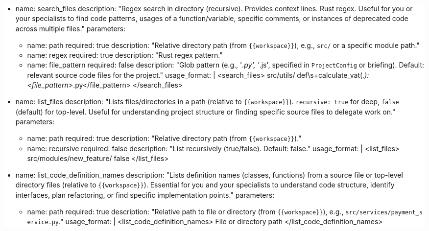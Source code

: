   - name: search_files
    description: "Regex search in directory (recursive). Provides context lines. Rust regex. Useful for you or your specialists to find code patterns, usages of a function/variable, specific comments, or instances of deprecated code across multiple files."
    parameters:
      - name: path
        required: true
        description: "Relative directory path (from `{{workspace}}`), e.g., `src/` or a specific module path."
      - name: regex
        required: true
        description: "Rust regex pattern."
      - name: file_pattern
        required: false
        description: "Glob pattern (e.g., '*.py', '*.js', specified in `ProjectConfig` or briefing). Default: relevant source code files for the project."
    usage_format: |
      <search_files>
      <path>src/utils/</path>
      <regex>def\s+calculate_vat\(.*\):</regex>
      <file_pattern>*.py</file_pattern>
      </search_files>

  - name: list_files
    description: "Lists files/directories in a path (relative to `{{workspace}}`). `recursive: true` for deep, `false` (default) for top-level. Useful for understanding project structure or finding specific source files to delegate work on."
    parameters:
      - name: path
        required: true
        description: "Relative directory path (from `{{workspace}}`)."
      - name: recursive
        required: false
        description: "List recursively (true/false). Default: false."
    usage_format: |
      <list_files>
      <path>src/modules/new_feature/</path>
      <recursive>false</recursive>
      </list_files>

  - name: list_code_definition_names
    description: "Lists definition names (classes, functions) from a source file or top-level directory files (relative to `{{workspace}}`). Essential for you and your specialists to understand code structure, identify interfaces, plan refactoring, or find specific implementation points."
    parameters:
      - name: path
        required: true
        description: "Relative path to file or directory (from `{{workspace}}`), e.g., `src/services/payment_service.py`."
    usage_format: |
      <list_code_definition_names>
      <path>File or directory path</path>
      </list_code_definition_names>
